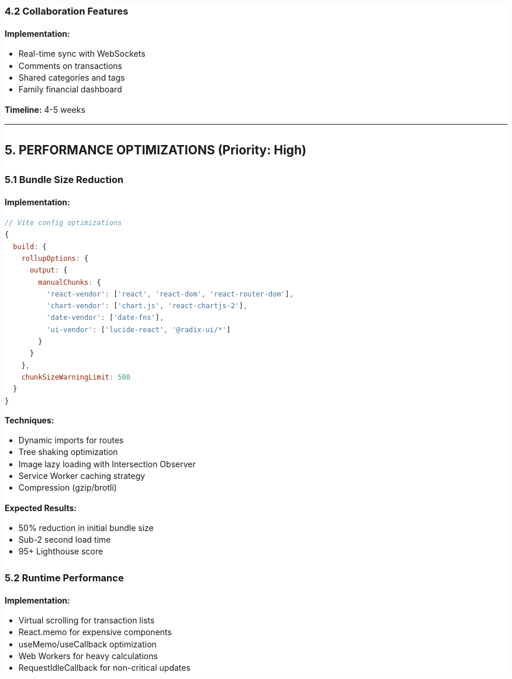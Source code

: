 ### 4.2 Collaboration Features
**Implementation:**
- Real-time sync with WebSockets
- Comments on transactions
- Shared categories and tags
- Family financial dashboard

**Timeline:** 4-5 weeks

---

## 5. PERFORMANCE OPTIMIZATIONS (Priority: High)

### 5.1 Bundle Size Reduction
**Implementation:**
```javascript
// Vite config optimizations
{
  build: {
    rollupOptions: {
      output: {
        manualChunks: {
          'react-vendor': ['react', 'react-dom', 'react-router-dom'],
          'chart-vendor': ['chart.js', 'react-chartjs-2'],
          'date-vendor': ['date-fns'],
          'ui-vendor': ['lucide-react', '@radix-ui/*']
        }
      }
    },
    chunkSizeWarningLimit: 500
  }
}
```

**Techniques:**
- Dynamic imports for routes
- Tree shaking optimization
- Image lazy loading with Intersection Observer
- Service Worker caching strategy
- Compression (gzip/brotli)

**Expected Results:**
- 50% reduction in initial bundle size
- Sub-2 second load time
- 95+ Lighthouse score

### 5.2 Runtime Performance
**Implementation:**
- Virtual scrolling for transaction lists
- React.memo for expensive components
- useMemo/useCallback optimization
- Web Workers for heavy calculations
- RequestIdleCallback for non-critical updates
